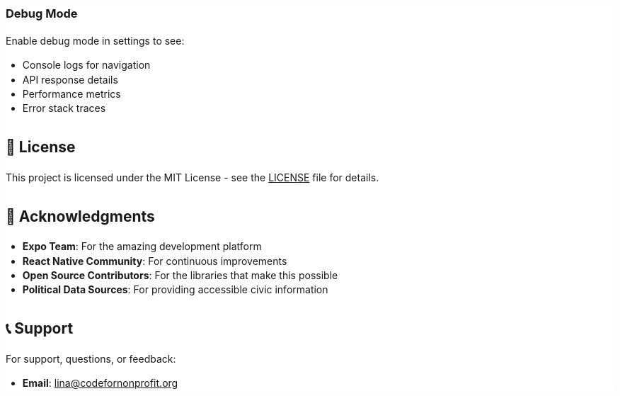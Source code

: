 ### Debug Mode

Enable debug mode in settings to see:
- Console logs for navigation
- API response details
- Performance metrics
- Error stack traces

## 📄 License

This project is licensed under the MIT License - see the [LICENSE](LICENSE) file for details.

## 🙏 Acknowledgments

- **Expo Team**: For the amazing development platform
- **React Native Community**: For continuous improvements
- **Open Source Contributors**: For the libraries that make this possible
- **Political Data Sources**: For providing accessible civic information

## 📞 Support

For support, questions, or feedback:

- **Email**: lina@codefornonprofit.org
